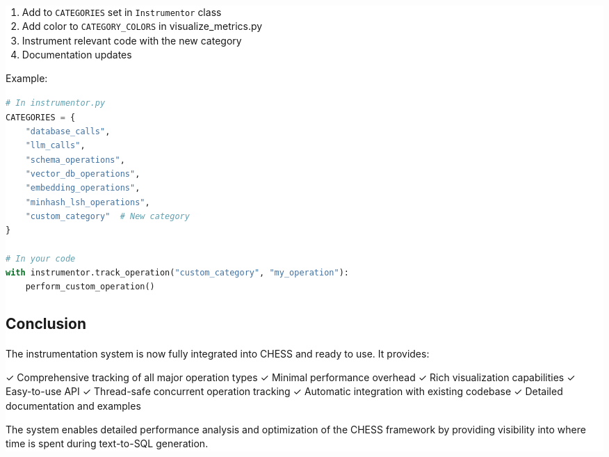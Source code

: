 1. Add to `CATEGORIES` set in `Instrumentor` class
2. Add color to `CATEGORY_COLORS` in visualize_metrics.py
3. Instrument relevant code with the new category
4. Documentation updates

Example:
```python
# In instrumentor.py
CATEGORIES = {
    "database_calls",
    "llm_calls",
    "schema_operations",
    "vector_db_operations",
    "embedding_operations",
    "minhash_lsh_operations",
    "custom_category"  # New category
}

# In your code
with instrumentor.track_operation("custom_category", "my_operation"):
    perform_custom_operation()
```

## Conclusion

The instrumentation system is now fully integrated into CHESS and ready to use. It provides:

✓ Comprehensive tracking of all major operation types
✓ Minimal performance overhead
✓ Rich visualization capabilities
✓ Easy-to-use API
✓ Thread-safe concurrent operation tracking
✓ Automatic integration with existing codebase
✓ Detailed documentation and examples

The system enables detailed performance analysis and optimization of the CHESS framework by providing visibility into where time is spent during text-to-SQL generation.

